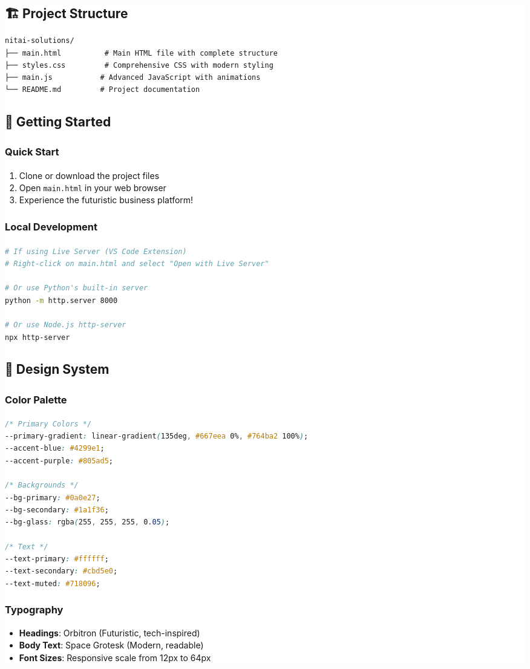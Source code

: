 ## 🏗️ **Project Structure**

```
nitai-solutions/
├── main.html          # Main HTML file with complete structure
├── styles.css         # Comprehensive CSS with modern styling
├── main.js           # Advanced JavaScript with animations
└── README.md         # Project documentation
```

## 🚀 **Getting Started**

### **Quick Start**
1. Clone or download the project files
2. Open `main.html` in your web browser
3. Experience the futuristic business platform!

### **Local Development**
```bash
# If using Live Server (VS Code Extension)
# Right-click on main.html and select "Open with Live Server"

# Or use Python's built-in server
python -m http.server 8000

# Or use Node.js http-server
npx http-server
```

## 🎨 **Design System**

### **Color Palette**
```css
/* Primary Colors */
--primary-gradient: linear-gradient(135deg, #667eea 0%, #764ba2 100%);
--accent-blue: #4299e1;
--accent-purple: #805ad5;

/* Backgrounds */
--bg-primary: #0a0e27;
--bg-secondary: #1a1f36;
--bg-glass: rgba(255, 255, 255, 0.05);

/* Text */
--text-primary: #ffffff;
--text-secondary: #cbd5e0;
--text-muted: #718096;
```

### **Typography**
- **Headings**: Orbitron (Futuristic, tech-inspired)
- **Body Text**: Space Grotesk (Modern, readable)
- **Font Sizes**: Responsive scale from 12px to 64px
